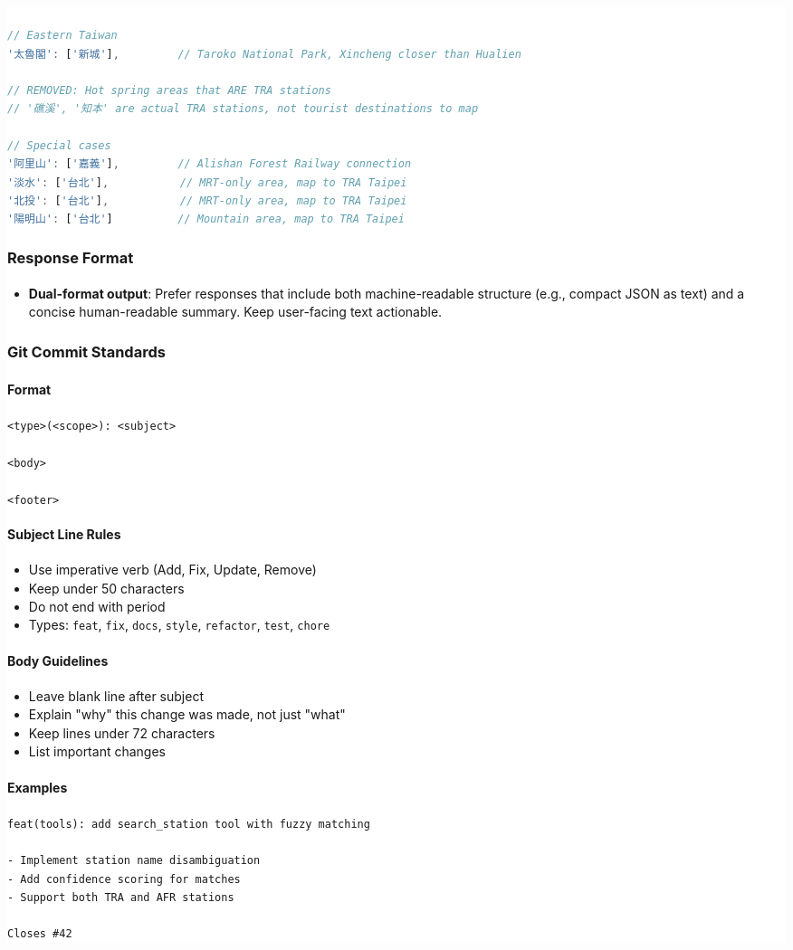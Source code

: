 ```typescript

// Eastern Taiwan  
'太魯閣': ['新城'],         // Taroko National Park, Xincheng closer than Hualien

// REMOVED: Hot spring areas that ARE TRA stations
// '礁溪', '知本' are actual TRA stations, not tourist destinations to map

// Special cases
'阿里山': ['嘉義'],         // Alishan Forest Railway connection
'淡水': ['台北'],           // MRT-only area, map to TRA Taipei
'北投': ['台北'],           // MRT-only area, map to TRA Taipei  
'陽明山': ['台北']          // Mountain area, map to TRA Taipei
```

### Response Format

- **Dual-format output**: Prefer responses that include both machine-readable structure (e.g., compact JSON as text) and a concise human-readable summary. Keep user-facing text actionable.

### Git Commit Standards

#### Format

```text
<type>(<scope>): <subject>

<body>

<footer>
```

#### Subject Line Rules

- Use imperative verb (Add, Fix, Update, Remove)
- Keep under 50 characters
- Do not end with period
- Types: `feat`, `fix`, `docs`, `style`, `refactor`, `test`, `chore`

#### Body Guidelines

- Leave blank line after subject
- Explain "why" this change was made, not just "what"
- Keep lines under 72 characters
- List important changes

#### Examples

```text
feat(tools): add search_station tool with fuzzy matching

- Implement station name disambiguation
- Add confidence scoring for matches
- Support both TRA and AFR stations

Closes #42
```
